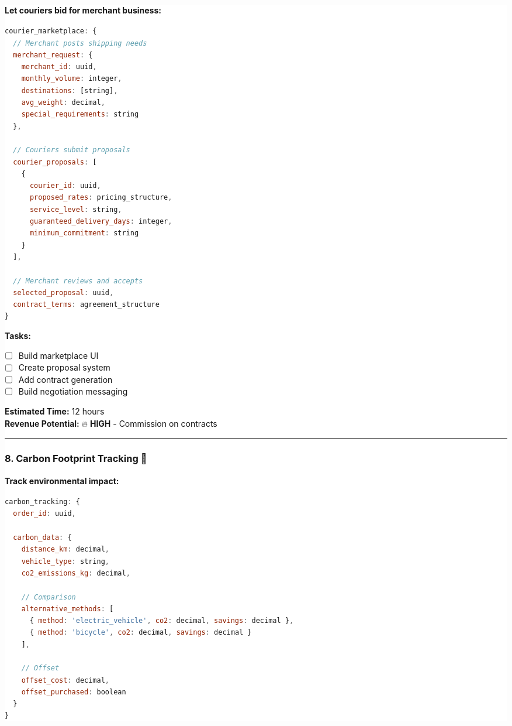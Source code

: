 **Let couriers bid for merchant business:**
```javascript
courier_marketplace: {
  // Merchant posts shipping needs
  merchant_request: {
    merchant_id: uuid,
    monthly_volume: integer,
    destinations: [string],
    avg_weight: decimal,
    special_requirements: string
  },
  
  // Couriers submit proposals
  courier_proposals: [
    {
      courier_id: uuid,
      proposed_rates: pricing_structure,
      service_level: string,
      guaranteed_delivery_days: integer,
      minimum_commitment: string
    }
  ],
  
  // Merchant reviews and accepts
  selected_proposal: uuid,
  contract_terms: agreement_structure
}
```

**Tasks:**
- [ ] Build marketplace UI
- [ ] Create proposal system
- [ ] Add contract generation
- [ ] Build negotiation messaging

**Estimated Time:** 12 hours  
**Revenue Potential:** 🔥 **HIGH** - Commission on contracts

---

### **8. Carbon Footprint Tracking** 🌱

**Track environmental impact:**
```javascript
carbon_tracking: {
  order_id: uuid,
  
  carbon_data: {
    distance_km: decimal,
    vehicle_type: string,
    co2_emissions_kg: decimal,
    
    // Comparison
    alternative_methods: [
      { method: 'electric_vehicle', co2: decimal, savings: decimal },
      { method: 'bicycle', co2: decimal, savings: decimal }
    ],
    
    // Offset
    offset_cost: decimal,
    offset_purchased: boolean
  }
}
```
